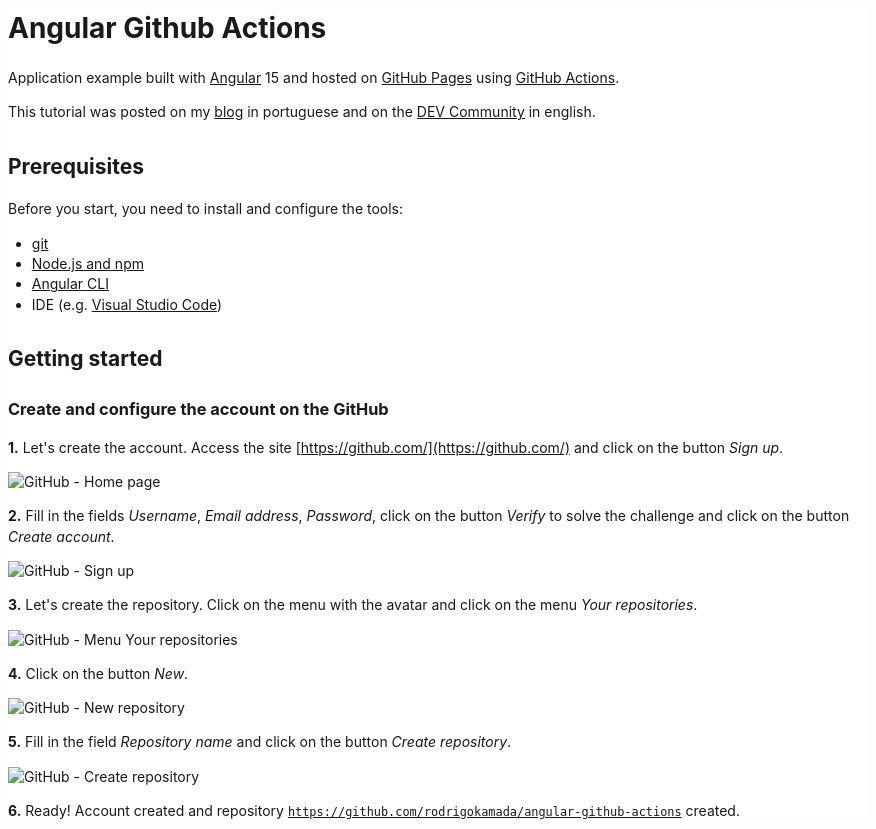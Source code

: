 # Angular Github Actions


Application example built with [Angular](https://angular.io/) 15 and hosted on [GitHub Pages](https://pages.github.com/) using [GitHub Actions](https://github.com/actions).

This tutorial was posted on my [blog](https://rodrigo.kamada.com.br/blog/hospedando-uma-aplicacao-angular-no-github-pages-usando-o-github-actions) in portuguese and on the [DEV Community](https://dev.to/rodrigokamada/hosting-an-angular-application-on-github-pages-using-github-actions-5ag8) in english.

## Prerequisites


Before you start, you need to install and configure the tools:

* [git](https://git-scm.com/)
* [Node.js and npm](https://nodejs.org/)
* [Angular CLI](https://angular.io/cli)
* IDE (e.g. [Visual Studio Code](https://code.visualstudio.com/))



## Getting started


### Create and configure the account on the GitHub


**1.** Let's create the account. Access the site [https://github.com/](https://github.com/) and click on the button *Sign up*.

![GitHub - Home page](https://res.cloudinary.com/rodrigokamada/image/upload/v1637776745/Blog/angular-github-actions/github-step1.png)

**2.** Fill in the fields *Username*, *Email address*, *Password*, click on the button *Verify* to solve the challenge and click on the button *Create account*.

![GitHub - Sign up](https://res.cloudinary.com/rodrigokamada/image/upload/v1637776745/Blog/angular-github-actions/github-step2.png)

**3.** Let's create the repository. Click on the menu with the avatar and click on the menu *Your repositories*.

![GitHub - Menu Your repositories](https://res.cloudinary.com/rodrigokamada/image/upload/v1637776745/Blog/angular-github-actions/github-step3.png)

**4.** Click on the button *New*.

![GitHub - New repository](https://res.cloudinary.com/rodrigokamada/image/upload/v1637776745/Blog/angular-github-actions/github-step4.png)

**5.** Fill in the field *Repository name* and click on the button *Create repository*.

![GitHub - Create repository](https://res.cloudinary.com/rodrigokamada/image/upload/v1637776746/Blog/angular-github-actions/github-step5.png)

**6.** Ready! Account created and repository [`https://github.com/rodrigokamada/angular-github-actions`](https://github.com/rodrigokamada/angular-github-actions) created.
